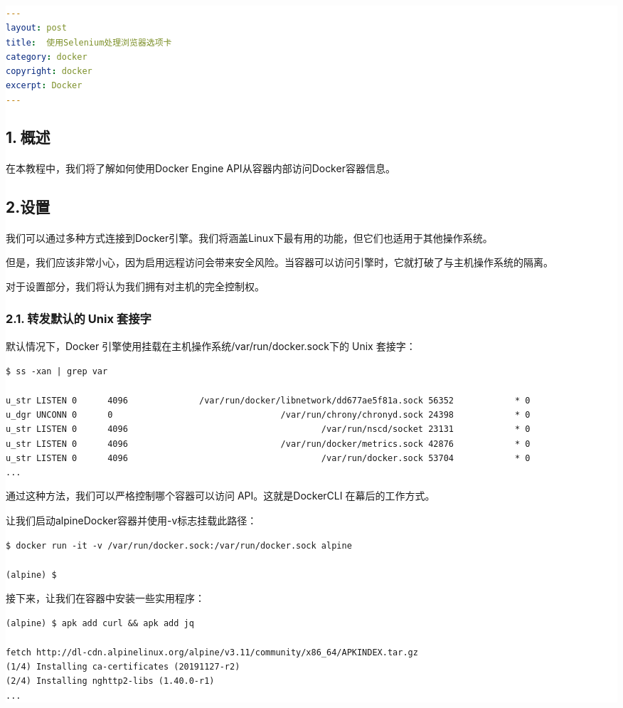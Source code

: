 ```yaml
---
layout: post
title:  使用Selenium处理浏览器选项卡
category: docker
copyright: docker
excerpt: Docker
---
```


## 1. 概述

在本教程中，我们将了解如何使用Docker Engine API从容器内部访问Docker容器信息。

## 2.设置

我们可以通过多种方式连接到Docker引擎。我们将涵盖Linux下最有用的功能，但它们也适用于其他操作系统。

但是，我们应该非常小心，因为启用远程访问会带来安全风险。当容器可以访问引擎时，它就打破了与主机操作系统的隔离。

对于设置部分，我们将认为我们拥有对主机的完全控制权。

### 2.1. 转发默认的 Unix 套接字

默认情况下，Docker 引擎使用挂载在主机操作系统/var/run/docker.sock下的 Unix 套接字：

```shell
$ ss -xan | grep var

u_str LISTEN 0      4096              /var/run/docker/libnetwork/dd677ae5f81a.sock 56352            * 0           
u_dgr UNCONN 0      0                                 /var/run/chrony/chronyd.sock 24398            * 0           
u_str LISTEN 0      4096                                      /var/run/nscd/socket 23131            * 0           
u_str LISTEN 0      4096                              /var/run/docker/metrics.sock 42876            * 0           
u_str LISTEN 0      4096                                      /var/run/docker.sock 53704            * 0    
...       
```

通过这种方法，我们可以严格控制哪个容器可以访问 API。这就是DockerCLI 在幕后的工作方式。

让我们启动alpineDocker容器并使用-v标志挂载此路径：

```shell
$ docker run -it -v /var/run/docker.sock:/var/run/docker.sock alpine

(alpine) $
```

接下来，让我们在容器中安装一些实用程序：

```shell
(alpine) $ apk add curl && apk add jq

fetch http://dl-cdn.alpinelinux.org/alpine/v3.11/community/x86_64/APKINDEX.tar.gz
(1/4) Installing ca-certificates (20191127-r2)
(2/4) Installing nghttp2-libs (1.40.0-r1)
...
```
